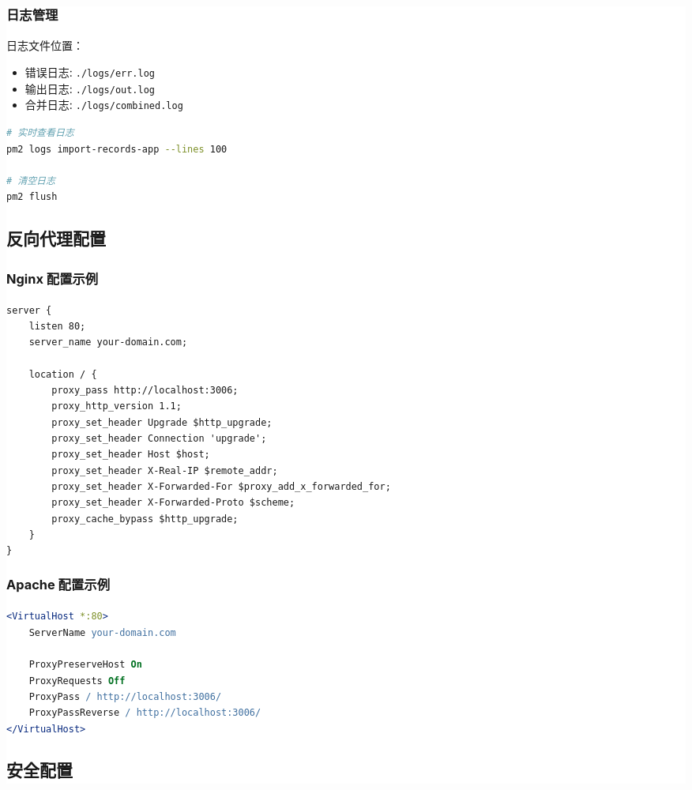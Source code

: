 ### 日志管理

日志文件位置：
- 错误日志: `./logs/err.log`
- 输出日志: `./logs/out.log`
- 合并日志: `./logs/combined.log`

```bash
# 实时查看日志
pm2 logs import-records-app --lines 100

# 清空日志
pm2 flush
```

## 反向代理配置

### Nginx 配置示例

```nginx
server {
    listen 80;
    server_name your-domain.com;

    location / {
        proxy_pass http://localhost:3006;
        proxy_http_version 1.1;
        proxy_set_header Upgrade $http_upgrade;
        proxy_set_header Connection 'upgrade';
        proxy_set_header Host $host;
        proxy_set_header X-Real-IP $remote_addr;
        proxy_set_header X-Forwarded-For $proxy_add_x_forwarded_for;
        proxy_set_header X-Forwarded-Proto $scheme;
        proxy_cache_bypass $http_upgrade;
    }
}
```

### Apache 配置示例

```apache
<VirtualHost *:80>
    ServerName your-domain.com
    
    ProxyPreserveHost On
    ProxyRequests Off
    ProxyPass / http://localhost:3006/
    ProxyPassReverse / http://localhost:3006/
</VirtualHost>
```

## 安全配置
